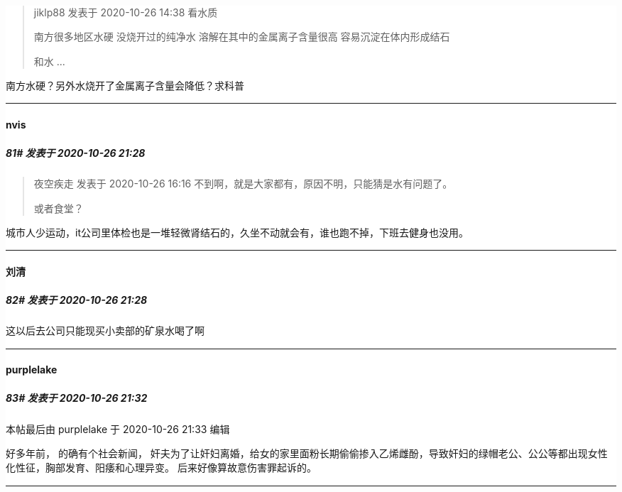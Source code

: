 <blockquote>jiklp88 发表于 2020-10-26 14:38
看水质

南方很多地区水硬 没烧开过的纯净水 溶解在其中的金属离子含量很高 容易沉淀在体内形成结石

和水 ...</blockquote>
南方水硬？另外水烧开了金属离子含量会降低？求科普







*****

####  nvis  
##### 81#       发表于 2020-10-26 21:28



<blockquote>夜空疾走 发表于 2020-10-26 16:16
不到啊，就是大家都有，原因不明，只能猜是水有问题了。


或者食堂？</blockquote>
城市人少运动，it公司里体检也是一堆轻微肾结石的，久坐不动就会有，谁也跑不掉，下班去健身也没用。







*****

####  刘清  
##### 82#       发表于 2020-10-26 21:28




这以后去公司只能现买小卖部的矿泉水喝了啊







*****

####  purplelake  
##### 83#       发表于 2020-10-26 21:32



 本帖最后由 purplelake 于 2020-10-26 21:33 编辑 

好多年前， 的确有个社会新闻， 奸夫为了让奸妇离婚，给女的家里面粉长期偷偷掺入乙烯雌酚，导致奸妇的绿帽老公、公公等都出现女性化性征，胸部发育、阳痿和心理异变。 后来好像算故意伤害罪起诉的。







*****
